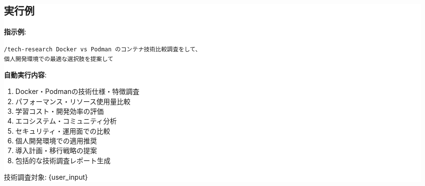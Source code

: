 ## 実行例

**指示例**: 
```
/tech-research Docker vs Podman のコンテナ技術比較調査をして、
個人開発環境での最適な選択肢を提案して
```

**自動実行内容**:
1. Docker・Podmanの技術仕様・特徴調査
2. パフォーマンス・リソース使用量比較
3. 学習コスト・開発効率の評価
4. エコシステム・コミュニティ分析
5. セキュリティ・運用面での比較
6. 個人開発環境での適用推奨
7. 導入計画・移行戦略の提案
8. 包括的な技術調査レポート生成

技術調査対象: {user_input}